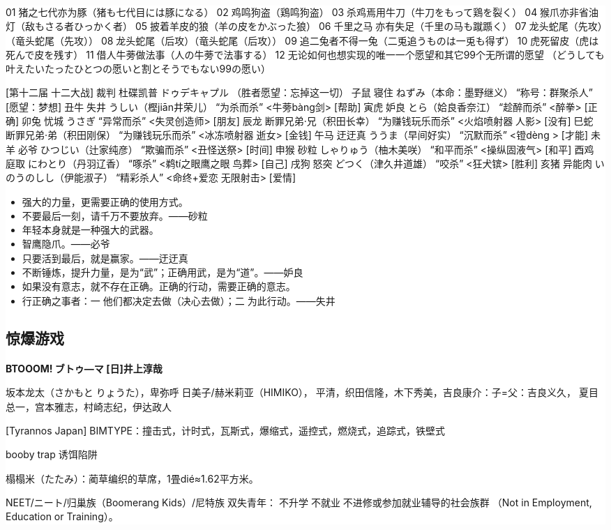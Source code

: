 01 猪之七代亦为豚（猪も七代目には豚になる） 
02 鸡鸣狗盗（鶏鸣狗盗）
03 杀鸡焉用牛刀（牛刀をもって鶏を裂く） 
04 猴爪亦非省油灯（敌もさる者ひっかく者） 
05 披着羊皮的狼（羊の皮をかぶった狼） 
06 千里之马 亦有失足（千里の马も蹴踬く） 
07 龙头蛇尾（先攻）（竜头蛇尾（先攻）） 
08 龙头蛇尾（后攻）（竜头蛇尾（后攻）） 
09 追二兔者不得一兔（二兎追うものは一兎も得ず） 
10 虎死留皮（虎は死んで皮を残す） 
11 借人牛蒡做法事（人の牛蒡で法事する） 
12 无论如何也想实现的唯一一个愿望和其它99个无所谓的愿望
  （どうしても叶えたいたったひとつの愿いと割とそうでもない99の愿い）

[第十二届 十二大战] 裁判 杜碟凯普 ドゥデキャプル （胜者愿望：忘掉这一切）
子鼠 寝住 ねずみ（本命：墨野继义） “称号：群聚杀人” <Hundred Click> [愿望：梦想]
丑牛 失井 うしい（樫jiān井荣儿） “为杀而杀” <牛蒡bàng剑> [帮助]
寅虎 妒良 とら（姶良香奈江） “趁醉而杀” <醉拳> [正确]
卯兔 忧城 うさぎ  “异常而杀” <失灵创造师> [朋友]
辰龙 断罪兄弟·兄（积田长幸） “为赚钱玩乐而杀” <火焰喷射器 人影> [没有]
巳蛇 断罪兄弟·弟（积田刚保） “为赚钱玩乐而杀” <冰冻喷射器 逝女> [金钱]
午马 迂迂真 ううま（早间好实） “沉默而杀” <镫dèng > [才能]
未羊 必爷 ひつじい（辻家纯彦） “欺骗而杀” <丑怪送祭> [时间]
申猴 砂粒 しゃりゅう（柚木美咲） “和平而杀” <操纵固液气> [和平]
酉鸡 庭取 にわとり（丹羽辽香） “啄杀” <鹈tí之眼鹰之眼 鸟葬> [自己]
戌狗 怒突 どつく（津久井道雄） “咬杀” <狂犬镔> [胜利]
亥猪 异能肉 いのうのしし（伊能淑子） “精彩杀人” <命终+爱恋 无限射击> [爱情]

- 强大的力量，更需要正确的使用方式。
- 不要最后一刻，请千万不要放弃。——砂粒
- 年轻本身就是一种强大的武器。
- 智鹰隐爪。——必爷
- 只要活到最后，就是赢家。——迂迂真
- 不断锤炼，提升力量，是为“武”；正确用武，是为“道”。——妒良
- 如果没有意志，就不存在正确。正确的行动，需要正确的意志。
- 行正确之事者：一 他们都决定去做（决心去做）；二 为此行动。——失井

## 惊爆游戏

**BTOOOM! ブトゥ―マ  [日]井上淳哉**

坂本龙太（さかもと りょうた），卑弥呼 日美子/赫米莉亚（HIMIKO），
平清，织田信隆，木下秀美，吉良康介：子=父：吉良义久，
夏目总一，宫本雅志，村崎志纪，伊达政人

[Tyrannos Japan]
BIMTYPE：撞击式，计时式，瓦斯式，爆缩式，遥控式，燃烧式，追踪式，铁壁式

booby trap 诱饵陷阱

榻榻米（たたみ）：蔺草编织的草席，1畳dié≈1.62平方米。

NEET/ニート/归巢族（Boomerang Kids）/尼特族 双失青年：
不升学 不就业 不进修或参加就业辅导的社会族群
（Not in Employment, Education or Training）。
